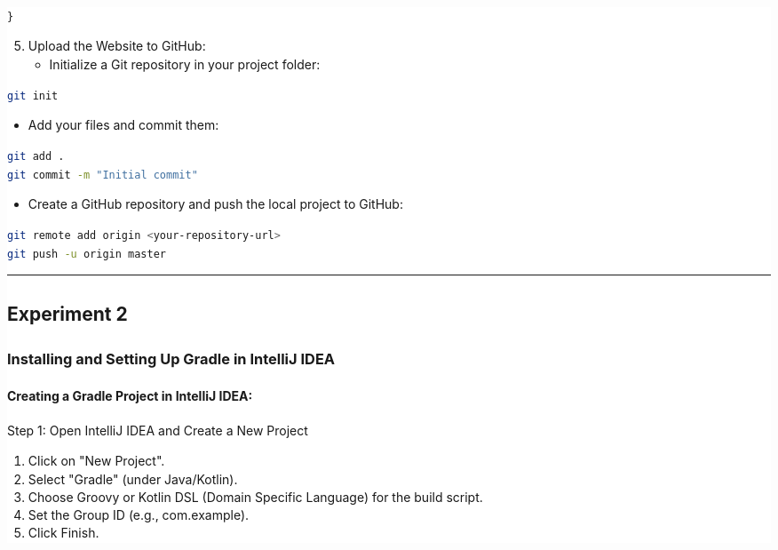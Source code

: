 ```css
}
```

5. Upload the Website to GitHub:
   - Initialize a Git repository in your project folder:
```bash
git init
```

   - Add your files and commit them:

```bash
git add .
git commit -m "Initial commit"
```

   - Create a GitHub repository and push the local project to GitHub:

```bash
git remote add origin <your-repository-url>
git push -u origin master
```

---

## Experiment 2
### Installing and Setting Up Gradle in IntelliJ IDEA

#### Creating a Gradle Project in IntelliJ IDEA:

Step 1: Open IntelliJ IDEA and Create a New Project
1. Click on "New Project".
2. Select "Gradle" (under Java/Kotlin).
3. Choose Groovy or Kotlin DSL (Domain Specific Language) for the build script.
4. Set the Group ID (e.g., com.example).
5. Click Finish.